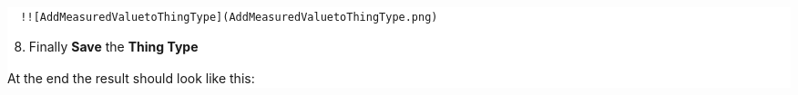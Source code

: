       !![AddMeasuredValuetoThingType](AddMeasuredValuetoThingType.png)

  8. Finally **Save** the **Thing Type**

At the end the result should look like this:
